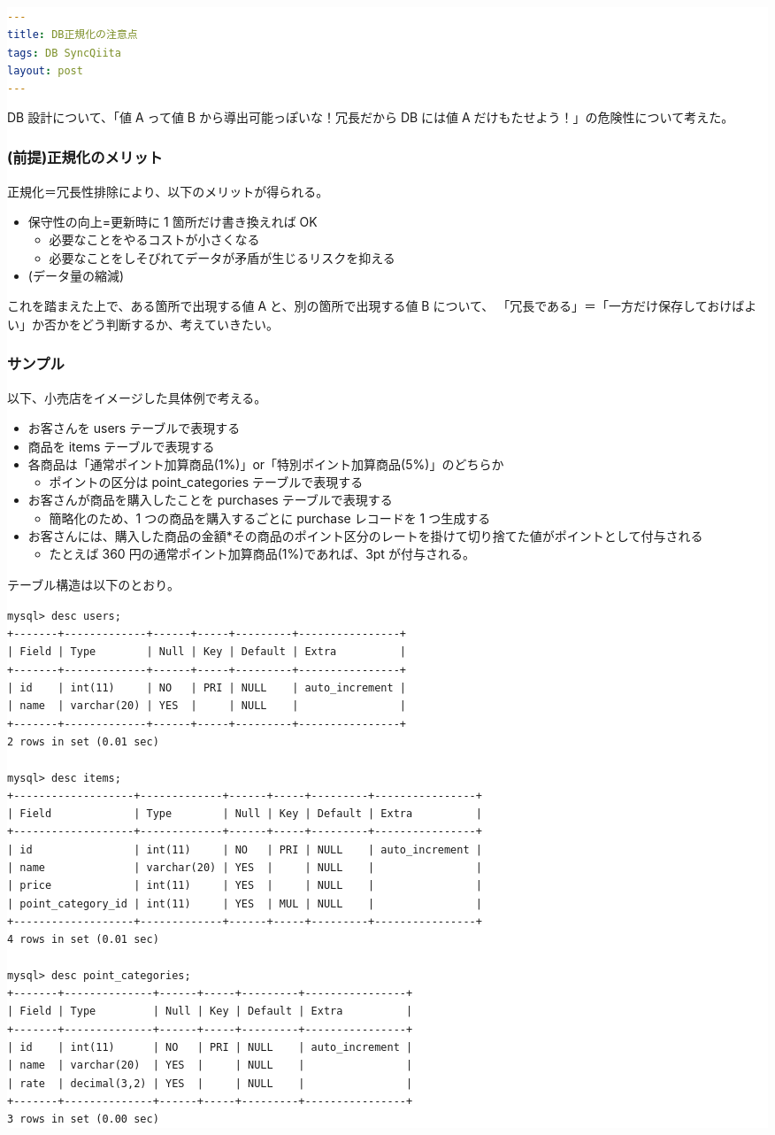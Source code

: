 ```yaml
---
title: DB正規化の注意点
tags: DB SyncQiita
layout: post
---
```


DB 設計について、「値 A って値 B から導出可能っぽいな！冗長だから DB には値 A だけもたせよう！」の危険性について考えた。

### (前提)正規化のメリット

正規化＝冗長性排除により、以下のメリットが得られる。

- 保守性の向上=更新時に 1 箇所だけ書き換えれば OK
  - 必要なことをやるコストが小さくなる
  - 必要なことをしそびれてデータが矛盾が生じるリスクを抑える
- (データ量の縮減)

これを踏まえた上で、ある箇所で出現する値 A と、別の箇所で出現する値 B について、
「冗長である」＝「一方だけ保存しておけばよい」か否かをどう判断するか、考えていきたい。

### サンプル

以下、小売店をイメージした具体例で考える。

- お客さんを users テーブルで表現する
- 商品を items テーブルで表現する
- 各商品は「通常ポイント加算商品(1%)」or「特別ポイント加算商品(5%)」のどちらか
  - ポイントの区分は point_categories テーブルで表現する
- お客さんが商品を購入したことを purchases テーブルで表現する
  - 簡略化のため、1 つの商品を購入するごとに purchase レコードを 1 つ生成する
- お客さんには、購入した商品の金額\*その商品のポイント区分のレートを掛けて切り捨てた値がポイントとして付与される
  - たとえば 360 円の通常ポイント加算商品(1%)であれば、3pt が付与される。

テーブル構造は以下のとおり。

```
mysql> desc users;
+-------+-------------+------+-----+---------+----------------+
| Field | Type        | Null | Key | Default | Extra          |
+-------+-------------+------+-----+---------+----------------+
| id    | int(11)     | NO   | PRI | NULL    | auto_increment |
| name  | varchar(20) | YES  |     | NULL    |                |
+-------+-------------+------+-----+---------+----------------+
2 rows in set (0.01 sec)

mysql> desc items;
+-------------------+-------------+------+-----+---------+----------------+
| Field             | Type        | Null | Key | Default | Extra          |
+-------------------+-------------+------+-----+---------+----------------+
| id                | int(11)     | NO   | PRI | NULL    | auto_increment |
| name              | varchar(20) | YES  |     | NULL    |                |
| price             | int(11)     | YES  |     | NULL    |                |
| point_category_id | int(11)     | YES  | MUL | NULL    |                |
+-------------------+-------------+------+-----+---------+----------------+
4 rows in set (0.01 sec)

mysql> desc point_categories;
+-------+--------------+------+-----+---------+----------------+
| Field | Type         | Null | Key | Default | Extra          |
+-------+--------------+------+-----+---------+----------------+
| id    | int(11)      | NO   | PRI | NULL    | auto_increment |
| name  | varchar(20)  | YES  |     | NULL    |                |
| rate  | decimal(3,2) | YES  |     | NULL    |                |
+-------+--------------+------+-----+---------+----------------+
3 rows in set (0.00 sec)
```